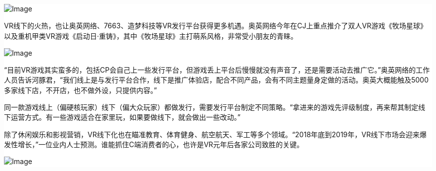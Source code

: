 ![Image](http://p9.pstatp.com/large/31f4000069cadee14275)

VR线下的火热，也让奥英网络、7663、造梦科技等VR发行平台获得更多机遇。奥英网络今年在CJ上重点推介了双人VR游戏《牧场星球》以及重机甲类VR游戏《启动日·重铸》，其中《牧场星球》主打萌系风格，非常受小朋友的青睐。

![Image](http://p3.pstatp.com/large/31da0004263aeae6daed)

“目前VR游戏其实蛮多的，包括CP会自己上一些发行平台，但游戏丢上平台后慢慢就没有声音了，还是需要活动去推广它。”奥英网络的工作人员告诉河豚君，“我们线上是与发行平台合作，线下是推广体验店，配合不同产品，会有不同主题量身定做的活动。奥英大概能触及5000多家线下店，不开店，也不做外设，只提供内容。”

同一款游戏线上（偏硬核玩家）线下（偏大众玩家）都做发行，需要发行平台制定不同策略。“拿进来的游戏先评级制度，再来帮其制定线下运营方式。有一些游戏适合在家里玩，如果要做线下，就会做出一些改动。”

除了休闲娱乐和影视营销，VR线下化也在瞄准教育、体育健身、航空航天、军工等多个领域。“2018年底到2019年，VR线下市场会迎来爆发性增长，”一位业内人士预测。谁能抓住C端消费者的心，也许是VR元年后各家公司致胜的关键。

![Image](http://p3.pstatp.com/large/31f4000069cb97e1521c)

